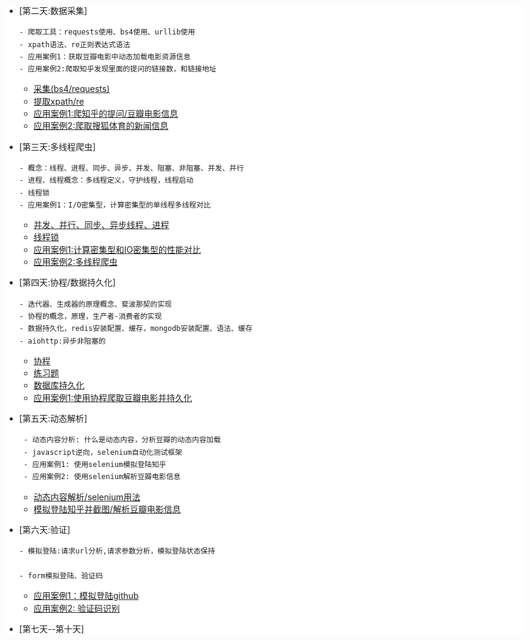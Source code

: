 
  - [第二天:数据采集]
		
		- 爬取工具：requests使用、bs4使用、urllib使用
		- xpath语法、re正则表达式语法
		- 应用案例1：获取豆瓣电影中动态加载电影资源信息
		- 应用案例2:爬取知乎发现里面的提问的链接数，和链接地址
	  - [采集(bs4/requests)](spider/2.0spider_collect.md)
	  - [提取xpath/re](spider/2.2spider_re_xpath.md)
	  - [应用案例1:爬知乎的提问/豆瓣电影信息](spider/2.1spider_movies_questions.md)
	  - [应用案例2:爬取搜狐体育的新闻信息](spider/2.3spider_souhu_sports.md)

	
  - [第三天:多线程爬虫]
  
  		- 概念：线程、进程、同步、异步、并发、阻塞、非阻塞、并发、并行
	  	- 进程、线程概念：多线程定义，守护线程，线程启动
	  	- 线程锁
	  	- 应用案例1：I/O密集型，计算密集型的单线程多线程对比
	  	
	  - [并发、并行、同步、异步线程、进程](spider/3.0spider_process_threading.md)
	  - [线程锁](spider/3.1spider_threading_lock.md)
	  - [应用案例1:计算密集型和IO密集型的性能对比](spider/3.2spider_threading_IO_calc_GIL.md)
	  - [应用案例2:多线程爬虫](spider/3.3spider_threading_douban.md)
	  

  - [第四天:协程/数据持久化]
	    
 		- 迭代器、生成器的原理概念、斐波那契的实现
	  	- 协程的概念，原理，生产者-消费者的实现
	  	- 数据持久化，redis安装配置、缓存，mongodb安装配置、语法、缓存
	  	- aiohttp:异步非阻塞的

	  - [协程](spider/4.0spider_yield.md)
	  - [练习题](spider/4.1spider_yield_practice.md)
	  - [数据库持久化](spider/4.2spider_sql_engine.md)
	  - [应用案例1:使用协程爬取豆瓣电影并持久化](spider/4.3spider_async_await.md)



 - [第五天:动态解析]

		- 动态内容分析: 什么是动态内容，分析豆瓣的动态内容加载
		- javascript逆向，selenium自动化测试框架
		- 应用案例1: 使用selenium模拟登陆知乎
		- 应用案例2: 使用selenium解析豆瓣电影信息
		
	  - [动态内容解析/selenium用法](spider/5.0spider_javascript_analyst.md)
	  - [模拟登陆知乎并截图/解析豆瓣电影信息](spider/5.1spider_selenium_login_zhihu_and_douban_movies.md)

  - [第六天:验证]
		
		- 模拟登陆:请求url分析,请求参数分析，模拟登陆状态保持

		- form模拟登陆、验证码

	  - [应用案例1：模拟登陆github](spider/6.0spider_github_login.md)
	  - [应用案例2: 验证码识别](6.1spider_verifi_aliyun.md)


  - [第七天--第十天]
  